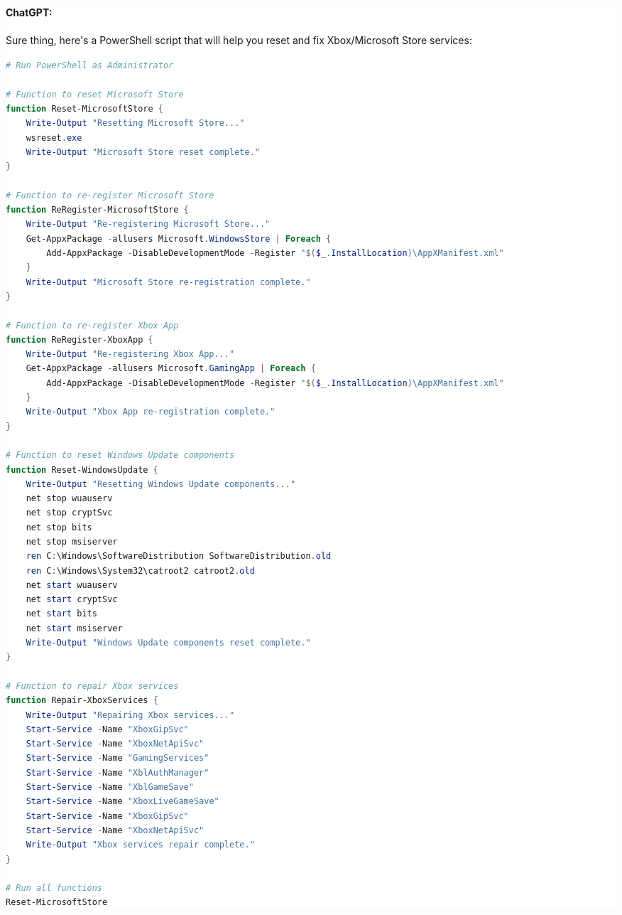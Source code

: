 #### ChatGPT:
Sure thing, here's a PowerShell script that will help you reset and fix Xbox/Microsoft Store services:

```powershell
# Run PowerShell as Administrator

# Function to reset Microsoft Store
function Reset-MicrosoftStore {
    Write-Output "Resetting Microsoft Store..."
    wsreset.exe
    Write-Output "Microsoft Store reset complete."
}

# Function to re-register Microsoft Store
function ReRegister-MicrosoftStore {
    Write-Output "Re-registering Microsoft Store..."
    Get-AppxPackage -allusers Microsoft.WindowsStore | Foreach {
        Add-AppxPackage -DisableDevelopmentMode -Register "$($_.InstallLocation)\AppXManifest.xml"
    }
    Write-Output "Microsoft Store re-registration complete."
}

# Function to re-register Xbox App
function ReRegister-XboxApp {
    Write-Output "Re-registering Xbox App..."
    Get-AppxPackage -allusers Microsoft.GamingApp | Foreach {
        Add-AppxPackage -DisableDevelopmentMode -Register "$($_.InstallLocation)\AppXManifest.xml"
    }
    Write-Output "Xbox App re-registration complete."
}

# Function to reset Windows Update components
function Reset-WindowsUpdate {
    Write-Output "Resetting Windows Update components..."
    net stop wuauserv
    net stop cryptSvc
    net stop bits
    net stop msiserver
    ren C:\Windows\SoftwareDistribution SoftwareDistribution.old
    ren C:\Windows\System32\catroot2 catroot2.old
    net start wuauserv
    net start cryptSvc
    net start bits
    net start msiserver
    Write-Output "Windows Update components reset complete."
}

# Function to repair Xbox services
function Repair-XboxServices {
    Write-Output "Repairing Xbox services..."
    Start-Service -Name "XboxGipSvc"
    Start-Service -Name "XboxNetApiSvc"
    Start-Service -Name "GamingServices"
    Start-Service -Name "XblAuthManager"
    Start-Service -Name "XblGameSave"
    Start-Service -Name "XboxLiveGameSave"
    Start-Service -Name "XboxGipSvc"
    Start-Service -Name "XboxNetApiSvc"
    Write-Output "Xbox services repair complete."
}

# Run all functions
Reset-MicrosoftStore
```